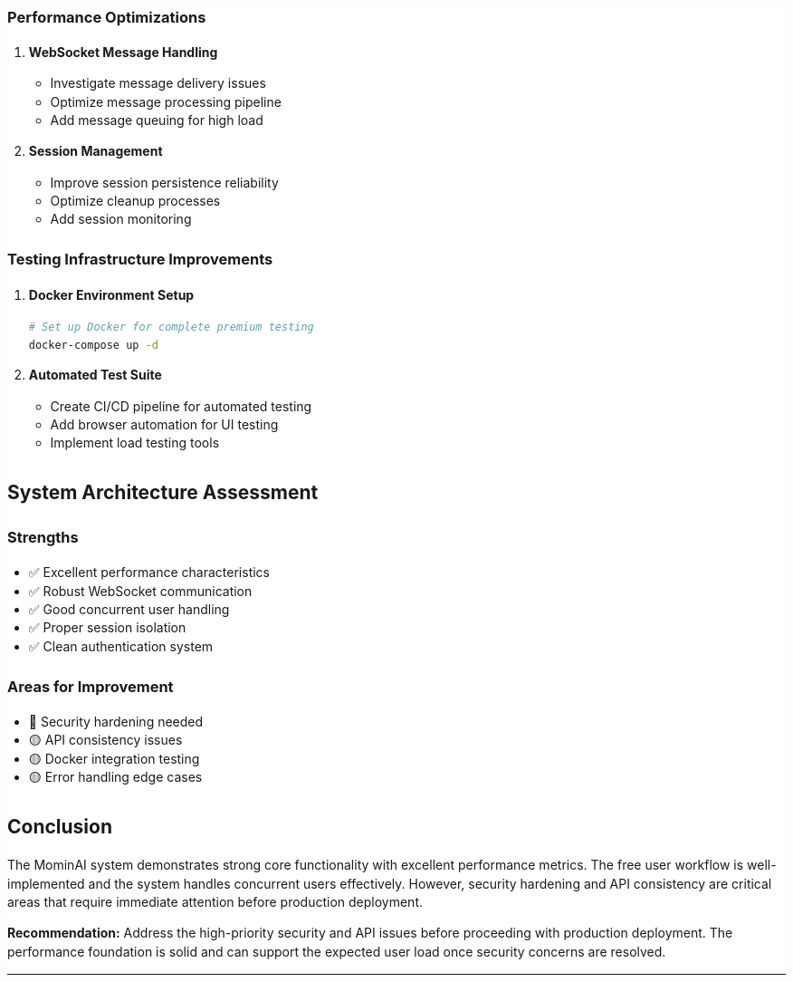 ### Performance Optimizations

1. **WebSocket Message Handling**
   - Investigate message delivery issues
   - Optimize message processing pipeline
   - Add message queuing for high load

2. **Session Management**
   - Improve session persistence reliability
   - Optimize cleanup processes
   - Add session monitoring

### Testing Infrastructure Improvements

1. **Docker Environment Setup**
   ```bash
   # Set up Docker for complete premium testing
   docker-compose up -d
   ```

2. **Automated Test Suite**
   - Create CI/CD pipeline for automated testing
   - Add browser automation for UI testing
   - Implement load testing tools

## System Architecture Assessment

### Strengths
- ✅ Excellent performance characteristics
- ✅ Robust WebSocket communication
- ✅ Good concurrent user handling
- ✅ Proper session isolation
- ✅ Clean authentication system

### Areas for Improvement
- 🔴 Security hardening needed
- 🟡 API consistency issues
- 🟡 Docker integration testing
- 🟡 Error handling edge cases

## Conclusion

The MominAI system demonstrates strong core functionality with excellent performance metrics. The free user workflow is well-implemented and the system handles concurrent users effectively. However, security hardening and API consistency are critical areas that require immediate attention before production deployment.

**Recommendation:** Address the high-priority security and API issues before proceeding with production deployment. The performance foundation is solid and can support the expected user load once security concerns are resolved.

---
